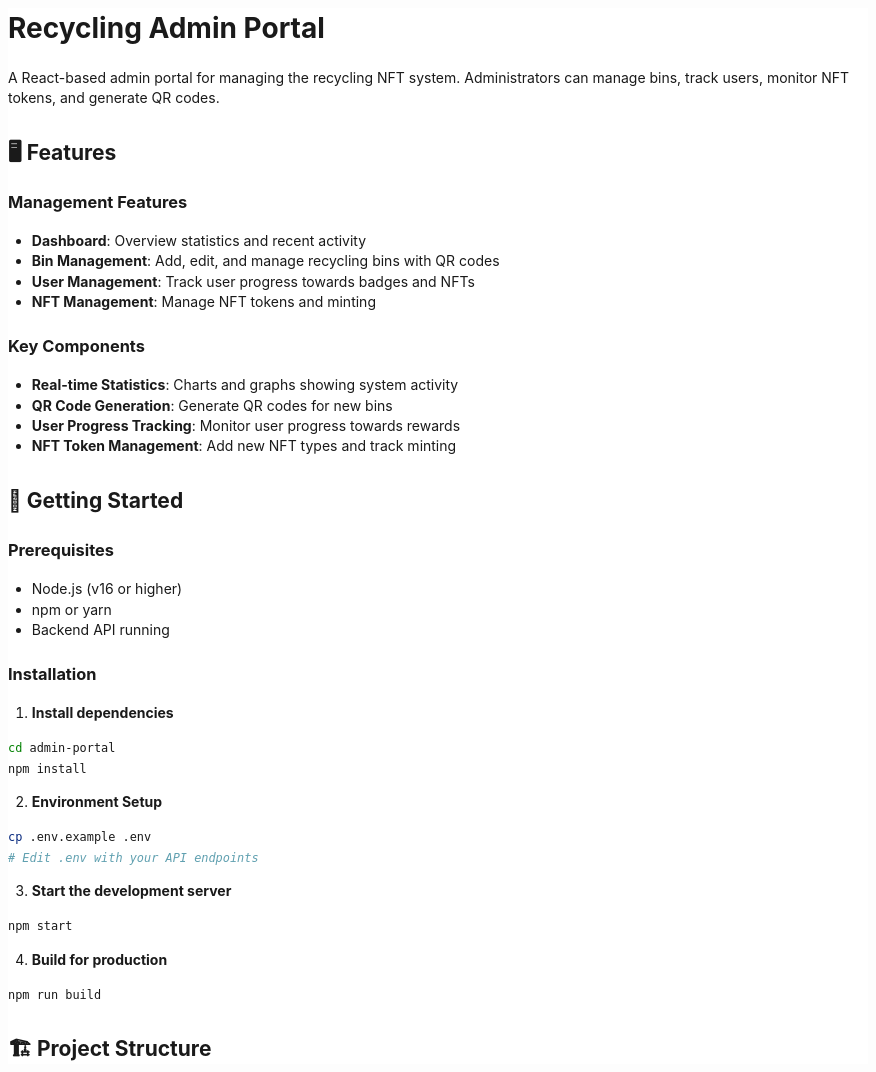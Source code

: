 # Recycling Admin Portal

A React-based admin portal for managing the recycling NFT system. Administrators can manage bins, track users, monitor NFT tokens, and generate QR codes.

## 🖥️ Features

### Management Features
- **Dashboard**: Overview statistics and recent activity
- **Bin Management**: Add, edit, and manage recycling bins with QR codes
- **User Management**: Track user progress towards badges and NFTs
- **NFT Management**: Manage NFT tokens and minting

### Key Components
- **Real-time Statistics**: Charts and graphs showing system activity
- **QR Code Generation**: Generate QR codes for new bins
- **User Progress Tracking**: Monitor user progress towards rewards
- **NFT Token Management**: Add new NFT types and track minting

## 🚀 Getting Started

### Prerequisites
- Node.js (v16 or higher)
- npm or yarn
- Backend API running

### Installation

1. **Install dependencies**
```bash
cd admin-portal
npm install
```

2. **Environment Setup**
```bash
cp .env.example .env
# Edit .env with your API endpoints
```

3. **Start the development server**
```bash
npm start
```

4. **Build for production**
```bash
npm run build
```

## 🏗️ Project Structure
